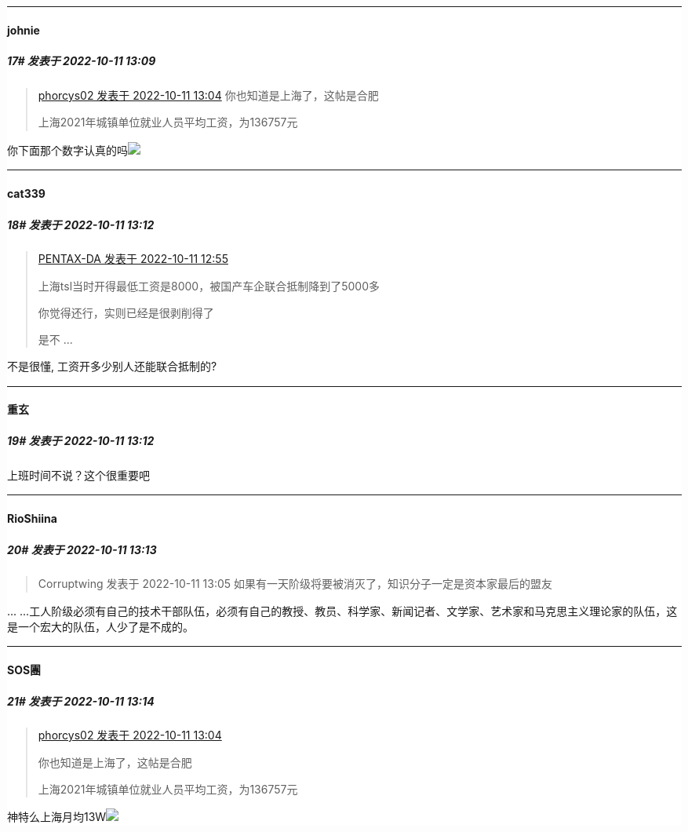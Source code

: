 *****

####  johnie  
##### 17#       发表于 2022-10-11 13:09

<blockquote><a href="httphttps://bbs.saraba1st.com/2b/forum.php?mod=redirect&amp;goto=findpost&amp;pid=57858325&amp;ptid=2099081" target="_blank">phorcys02 发表于 2022-10-11 13:04</a>
你也知道是上海了，这帖是合肥

上海2021年城镇单位就业人员平均工资，为136757元</blockquote>
你下面那个数字认真的吗<img src="https://static.saraba1st.com/image/smiley/face2017/067.png" referrerpolicy="no-referrer">

*****

####  cat339  
##### 18#       发表于 2022-10-11 13:12

<blockquote><a href="httphttps://bbs.saraba1st.com/2b/forum.php?mod=redirect&amp;goto=findpost&amp;pid=57858194&amp;ptid=2099081" target="_blank">PENTAX-DA 发表于 2022-10-11 12:55</a>

上海tsl当时开得最低工资是8000，被国产车企联合抵制降到了5000多

你觉得还行，实则已经是很剥削得了

是不 ...</blockquote>
不是很懂, 工资开多少别人还能联合抵制的? 

*****

####  重玄  
##### 19#       发表于 2022-10-11 13:12

上班时间不说？这个很重要吧

*****

####  RioShiina  
##### 20#       发表于 2022-10-11 13:13

<blockquote>Corruptwing 发表于 2022-10-11 13:05
如果有一天阶级将要被消灭了，知识分子一定是资本家最后的盟友</blockquote>
... ...工人阶级必须有自己的技术干部队伍，必须有自己的教授、教员、科学家、新闻记者、文学家、艺术家和马克思主义理论家的队伍，这是一个宏大的队伍，人少了是不成的。

*****

####  SOS團  
##### 21#       发表于 2022-10-11 13:14

<blockquote><a href="httphttps://bbs.saraba1st.com/2b/forum.php?mod=redirect&amp;goto=findpost&amp;pid=57858325&amp;ptid=2099081" target="_blank">phorcys02 发表于 2022-10-11 13:04</a>

你也知道是上海了，这帖是合肥

上海2021年城镇单位就业人员平均工资，为136757元</blockquote>
神特么上海月均13W<img src="https://static.saraba1st.com/image/smiley/face2017/057.png" referrerpolicy="no-referrer">

